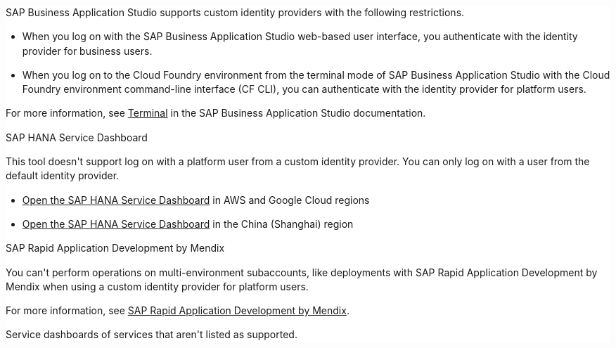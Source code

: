 SAP Business Application Studio supports custom identity providers with the following restrictions.

-   When you log on with the SAP Business Application Studio web-based user interface, you authenticate with the identity provider for business users.

-   When you log on to the Cloud Foundry environment from the terminal mode of SAP Business Application Studio with the Cloud Foundry environment command-line interface \(CF CLI\), you can authenticate with the identity provider for platform users.


For more information, see [Terminal](https://help.sap.com/products/SAP%20Business%20Application%20Studio/9d1db9835307451daa8c930fbd9ab264/8f46c6e6f86641cc900871c903761fd4.html) in the SAP Business Application Studio documentation.

</td>
</tr>
<tr>
<td valign="top">

SAP HANA Service Dashboard

</td>
<td valign="top">

This tool doesn't support log on with a platform user from a custom identity provider. You can only log on with a user from the default identity provider.

-   [Open the SAP HANA Service Dashboard](https://help.sap.com/docs/HANA_SERVICE_CF/cc53ad464a57404b8d453bbadbc81ceb/fe80d7c024da4a969bafddd5692dbc1a.html) in AWS and Google Cloud regions

-   [Open the SAP HANA Service Dashboard](https://help.sap.com/docs/HANA_SERVICE_ALIBABA_CLOUD/cc53ad464a57404b8d453bbadbc81ceb/fe80d7c024da4a969bafddd5692dbc1a.html) in the China \(Shanghai\) region




</td>
</tr>
<tr>
<td valign="top">

SAP Rapid Application Development by Mendix 

</td>
<td valign="top">

You can't perform operations on multi-environment subaccounts, like deployments with SAP Rapid Application Development by Mendix when using a custom identity provider for platform users.

For more information, see [SAP Rapid Application Development by Mendix](https://help.sap.com/docs/Mendix).

</td>
</tr>
<tr>
<td valign="top">

Service dashboards of services that aren't listed as supported.

</td>
<td valign="top">
